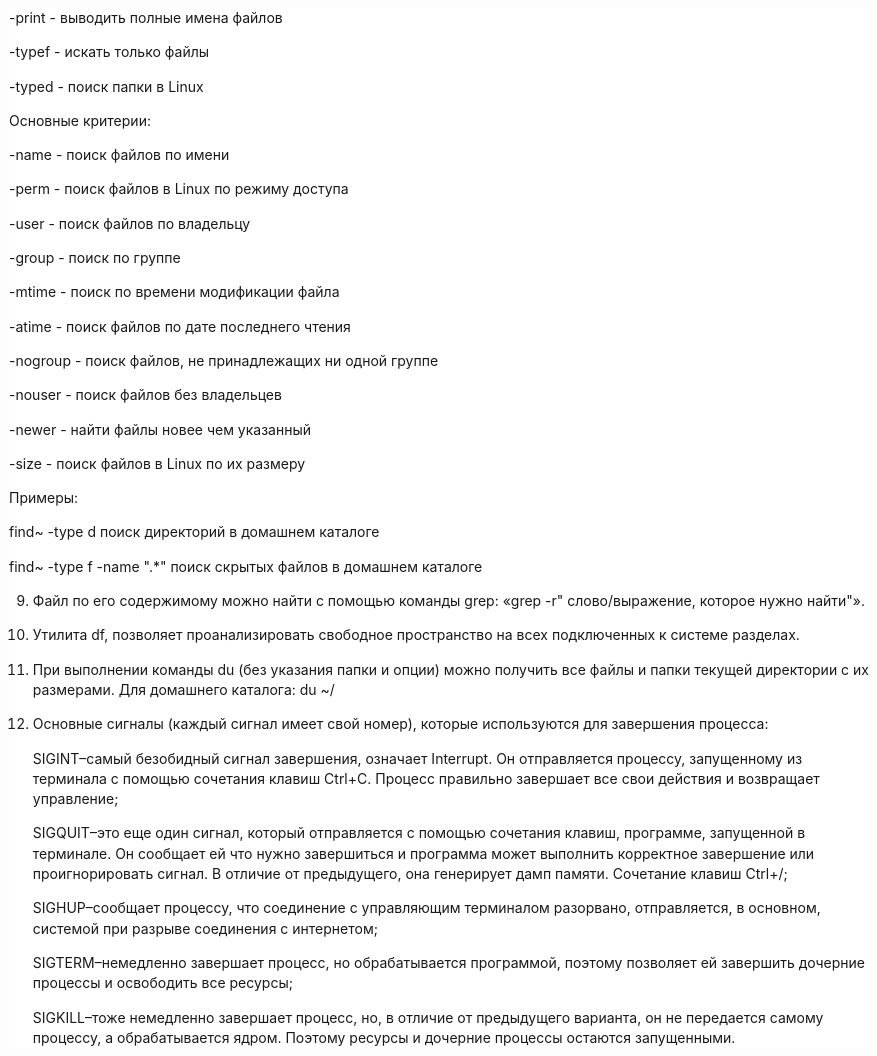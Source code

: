 -print - выводить полные имена файлов

-typef - искать только файлы

-typed - поиск папки в Linux

Основные критерии:

-name - поиск файлов по имени

-perm - поиск файлов в Linux по режиму доступа

-user - поиск файлов по владельцу

-group - поиск по группе

-mtime - поиск по времени модификации файла

-atime - поиск файлов по дате последнего чтения

-nogroup - поиск файлов, не принадлежащих ни одной группе

-nouser - поиск файлов без владельцев

-newer - найти файлы новее чем указанный

-size - поиск файлов в Linux по их размеру

Примеры:

find~ -type d поиск директорий в домашнем каталоге

find~ -type f -name ".*" поиск скрытых файлов в домашнем каталоге

9. Файл по его содержимому можно найти с помощью команды grep: «grep -r" слово/выражение, которое нужно найти"».

10. Утилита df, позволяет проанализировать свободное пространство на всех подключенных к системе разделах.

11. При выполнении команды du (без указания папки и опции) можно получить все файлы и папки текущей директории с их размерами. Для домашнего каталога: du ~/

12. Основные сигналы (каждый сигнал имеет свой номер), которые используются для завершения процесса:

    SIGINT–самый безобидный сигнал завершения, означает Interrupt. Он отправляется процессу, запущенному из терминала с помощью сочетания клавиш Ctrl+C. Процесс правильно завершает все свои действия и возвращает управление;

    SIGQUIT–это еще один сигнал, который отправляется с помощью сочетания клавиш, программе, запущенной в терминале. Он сообщает ей что нужно завершиться и программа может выполнить корректное завершение или проигнорировать сигнал. В отличие от предыдущего, она генерирует дамп памяти. Сочетание клавиш Ctrl+/;

    SIGHUP–сообщает процессу, что соединение с управляющим терминалом разорвано, отправляется, в основном, системой при разрыве соединения с интернетом;

    SIGTERM–немедленно завершает процесс, но обрабатывается программой, поэтому позволяет ей завершить дочерние процессы и освободить все ресурсы;

    SIGKILL–тоже немедленно завершает процесс, но, в отличие от предыдущего варианта, он не передается самому процессу, а обрабатывается ядром. Поэтому ресурсы и дочерние процессы остаются запущенными.
